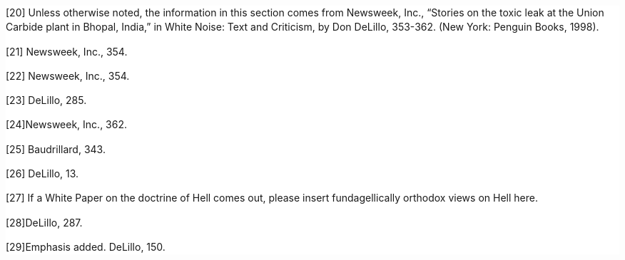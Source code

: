 [20] Unless otherwise noted, the information in this section comes from Newsweek, Inc., &#8220;Stories on the toxic leak at the Union Carbide plant in Bhopal, India,&#8221; in White Noise: Text and Criticism, by Don DeLillo, 353-362. (New York: Penguin Books, 1998).

[21] Newsweek, Inc., 354.

[22] Newsweek, Inc., 354.

[23] DeLillo, 285.

[24]Newsweek, Inc., 362.

[25] Baudrillard, 343.

[26] DeLillo, 13.

[27] If a White Paper on the doctrine of Hell comes out, please insert fundagellically orthodox views on Hell here.

[28]DeLillo, 287.

[29]Emphasis added. DeLillo, 150.

 [1]: https://joshuapsteele.com/son-of-man-can-your-bones-live/
 [2]: https://joshuapsteele.com/20150424my-uncle-timothy-steele/
 [3]: http://en.wikipedia.org/wiki/Bhopal_disaster
 [4]: http://en.wikipedia.org/wiki/300_(film)
 [5]: http://en.wikipedia.org/wiki/Saw_(franchise)
 [6]: http://en.wikipedia.org/wiki/Bad_News_(How_I_Met_Your_Mother)